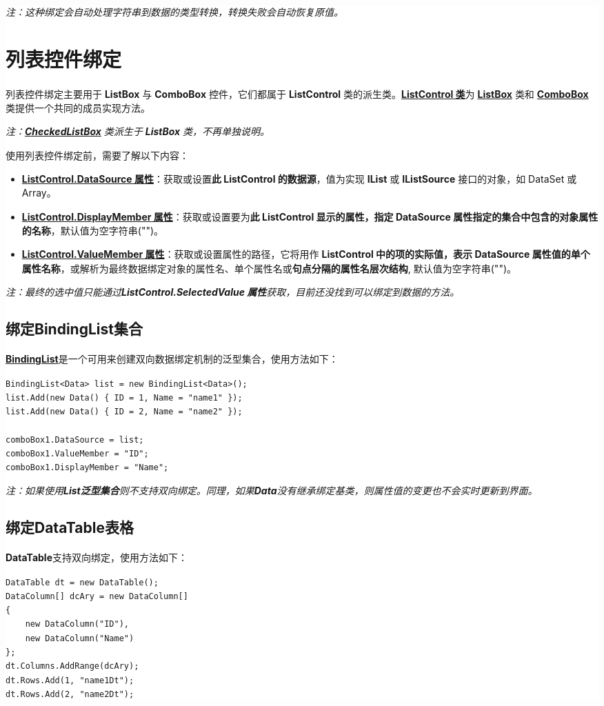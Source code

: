 
_注：这种绑定会自动处理字符串到数据的类型转换，转换失败会自动恢复原值。_

列表控件绑定
======

列表控件绑定主要用于 **ListBox** 与 **ComboBox** 控件，它们都属于 **ListControl** 类的派生类。[**ListControl 类**](https://learn.microsoft.com/zh-cn/dotnet/api/system.windows.forms.listcontrol?view=netframework-4.8)为 [**ListBox**](https://learn.microsoft.com/zh-cn/dotnet/api/system.windows.forms.listbox?view=netframework-4.8) 类和 [**ComboBox**](https://learn.microsoft.com/zh-cn/dotnet/api/system.windows.forms.combobox?view=netframework-4.8) 类提供一个共同的成员实现方法。

_注：[**CheckedListBox**](https://learn.microsoft.com/zh-cn/dotnet/api/system.windows.forms.checkedlistbox?view=netframework-4.8) 类派生于 **ListBox** 类，不再单独说明。_

使用列表控件绑定前，需要了解以下内容：

*   [**ListControl.DataSource 属性**](https://learn.microsoft.com/zh-cn/dotnet/api/system.windows.forms.listcontrol.datasource?view=netframework-4.8)：获取或设置**此 ListControl 的数据源**，值为实现 **IList** 或 **IListSource** 接口的对象，如 DataSet 或 Array。
    
*   [**ListControl.DisplayMember 属性**](https://learn.microsoft.com/zh-cn/dotnet/api/system.windows.forms.listcontrol.displaymember?view=netframework-4.8)：获取或设置要为**此 ListControl 显示的属性，指定 DataSource 属性指定的集合中包含的对象属性的名称**，默认值为空字符串("")。
    
*   [**ListControl.ValueMember 属性**](https://learn.microsoft.com/zh-cn/dotnet/api/system.windows.forms.listcontrol.valuemember?view=netframework-4.8)：获取或设置属性的路径，它将用作 **ListControl 中的项的实际值，表示 DataSource 属性值的单个属性名称**，或解析为最终数据绑定对象的属性名、单个属性名或**句点分隔的属性名层次结构**, 默认值为空字符串("")。
    

_注：最终的选中值只能通过**ListControl.SelectedValue 属性**获取，目前还没找到可以绑定到数据的方法。_

绑定BindingList集合
---------------

[**BindingList**](https://learn.microsoft.com/zh-cn/dotnet/api/system.componentmodel.bindinglist-1?view=netframework-4.8)是一个可用来创建双向数据绑定机制的泛型集合，使用方法如下：

    BindingList<Data> list = new BindingList<Data>();
    list.Add(new Data() { ID = 1, Name = "name1" });
    list.Add(new Data() { ID = 2, Name = "name2" });
    
    comboBox1.DataSource = list;
    comboBox1.ValueMember = "ID";
    comboBox1.DisplayMember = "Name";
    

_注：如果使用**List泛型集合**则不支持双向绑定。同理，如果**Data**没有继承绑定基类，则属性值的变更也不会实时更新到界面。_

绑定DataTable表格
-------------

**DataTable**支持双向绑定，使用方法如下：

    DataTable dt = new DataTable();
    DataColumn[] dcAry = new DataColumn[] 
    { 
        new DataColumn("ID"),
        new DataColumn("Name") 
    };
    dt.Columns.AddRange(dcAry);
    dt.Rows.Add(1, "name1Dt");
    dt.Rows.Add(2, "name2Dt");
    